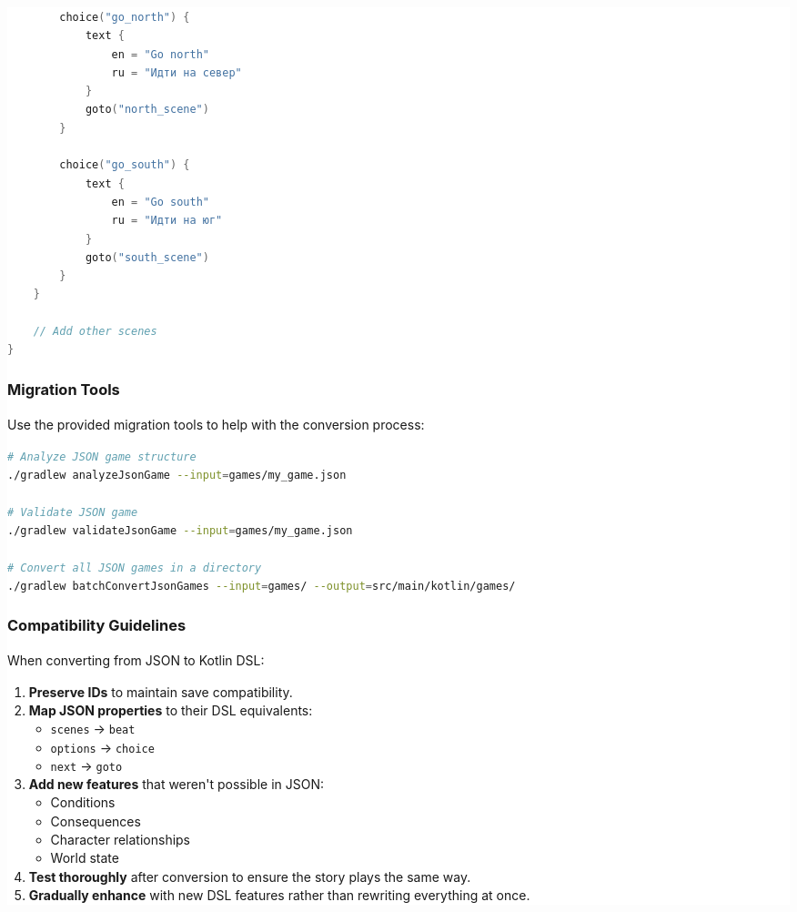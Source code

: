 ```kotlin
        choice("go_north") {
            text {
                en = "Go north"
                ru = "Идти на север"
            }
            goto("north_scene")
        }
        
        choice("go_south") {
            text {
                en = "Go south"
                ru = "Идти на юг"
            }
            goto("south_scene")
        }
    }
    
    // Add other scenes
}
```

### Migration Tools

Use the provided migration tools to help with the conversion process:

```bash
# Analyze JSON game structure
./gradlew analyzeJsonGame --input=games/my_game.json

# Validate JSON game
./gradlew validateJsonGame --input=games/my_game.json

# Convert all JSON games in a directory
./gradlew batchConvertJsonGames --input=games/ --output=src/main/kotlin/games/
```

### Compatibility Guidelines

When converting from JSON to Kotlin DSL:

1. **Preserve IDs** to maintain save compatibility.
2. **Map JSON properties** to their DSL equivalents:
   - `scenes` → `beat`
   - `options` → `choice`
   - `next` → `goto`
3. **Add new features** that weren't possible in JSON:
   - Conditions
   - Consequences
   - Character relationships
   - World state
4. **Test thoroughly** after conversion to ensure the story plays the same way.
5. **Gradually enhance** with new DSL features rather than rewriting everything at once.
